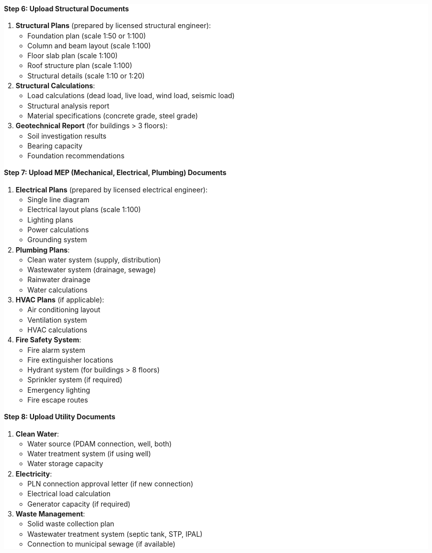 **Step 6: Upload Structural Documents**
1. **Structural Plans** (prepared by licensed structural engineer):
   - Foundation plan (scale 1:50 or 1:100)
   - Column and beam layout (scale 1:100)
   - Floor slab plan (scale 1:100)
   - Roof structure plan (scale 1:100)
   - Structural details (scale 1:10 or 1:20)
2. **Structural Calculations**:
   - Load calculations (dead load, live load, wind load, seismic load)
   - Structural analysis report
   - Material specifications (concrete grade, steel grade)
3. **Geotechnical Report** (for buildings > 3 floors):
   - Soil investigation results
   - Bearing capacity
   - Foundation recommendations

**Step 7: Upload MEP (Mechanical, Electrical, Plumbing) Documents**
1. **Electrical Plans** (prepared by licensed electrical engineer):
   - Single line diagram
   - Electrical layout plans (scale 1:100)
   - Lighting plans
   - Power calculations
   - Grounding system
2. **Plumbing Plans**:
   - Clean water system (supply, distribution)
   - Wastewater system (drainage, sewage)
   - Rainwater drainage
   - Water calculations
3. **HVAC Plans** (if applicable):
   - Air conditioning layout
   - Ventilation system
   - HVAC calculations
4. **Fire Safety System**:
   - Fire alarm system
   - Fire extinguisher locations
   - Hydrant system (for buildings > 8 floors)
   - Sprinkler system (if required)
   - Emergency lighting
   - Fire escape routes

**Step 8: Upload Utility Documents**
1. **Clean Water**:
   - Water source (PDAM connection, well, both)
   - Water treatment system (if using well)
   - Water storage capacity
2. **Electricity**:
   - PLN connection approval letter (if new connection)
   - Electrical load calculation
   - Generator capacity (if required)
3. **Waste Management**:
   - Solid waste collection plan
   - Wastewater treatment system (septic tank, STP, IPAL)
   - Connection to municipal sewage (if available)
